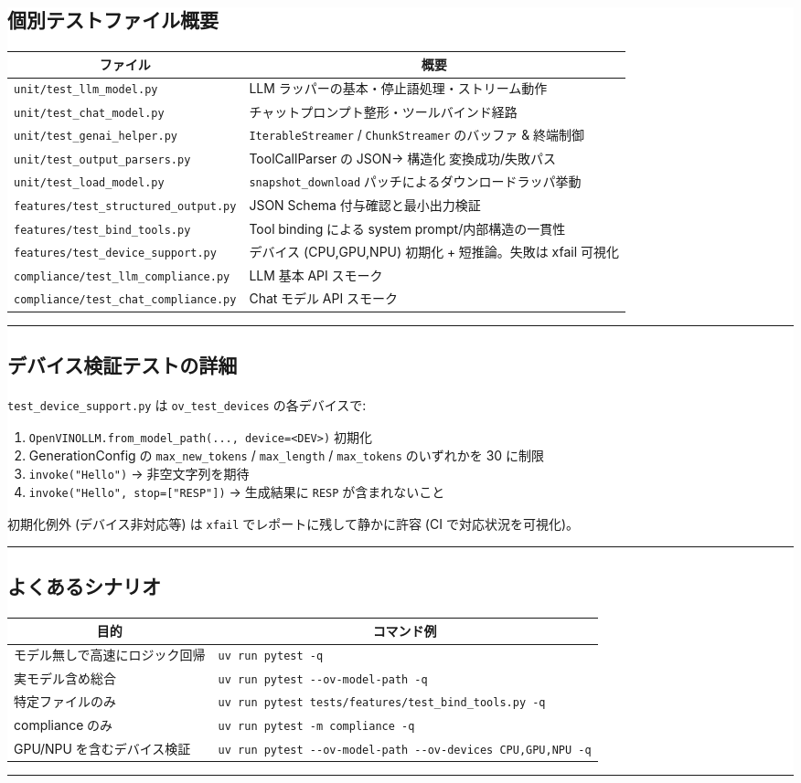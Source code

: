 
## 個別テストファイル概要

| ファイル                             | 概要                                                        |
| ------------------------------------ | ----------------------------------------------------------- |
| `unit/test_llm_model.py`             | LLM ラッパーの基本・停止語処理・ストリーム動作              |
| `unit/test_chat_model.py`            | チャットプロンプト整形・ツールバインド経路                  |
| `unit/test_genai_helper.py`          | `IterableStreamer` / `ChunkStreamer` のバッファ & 終端制御  |
| `unit/test_output_parsers.py`        | ToolCallParser の JSON→ 構造化 変換成功/失敗パス            |
| `unit/test_load_model.py`            | `snapshot_download` パッチによるダウンロードラッパ挙動      |
| `features/test_structured_output.py` | JSON Schema 付与確認と最小出力検証                          |
| `features/test_bind_tools.py`        | Tool binding による system prompt/内部構造の一貫性          |
| `features/test_device_support.py`    | デバイス (CPU,GPU,NPU) 初期化 + 短推論。失敗は xfail 可視化 |
| `compliance/test_llm_compliance.py`  | LLM 基本 API スモーク                                       |
| `compliance/test_chat_compliance.py` | Chat モデル API スモーク                                    |

---

## デバイス検証テストの詳細

`test_device_support.py` は `ov_test_devices` の各デバイスで:

1. `OpenVINOLLM.from_model_path(..., device=<DEV>)` 初期化
2. GenerationConfig の `max_new_tokens` / `max_length` / `max_tokens` のいずれかを 30 に制限
3. `invoke("Hello")` → 非空文字列を期待
4. `invoke("Hello", stop=["RESP"])` → 生成結果に `RESP` が含まれないこと

初期化例外 (デバイス非対応等) は `xfail` でレポートに残して静かに許容 (CI で対応状況を可視化)。

---

## よくあるシナリオ

| 目的                           | コマンド例                                                  |
| ------------------------------ | ----------------------------------------------------------- |
| モデル無しで高速にロジック回帰 | `uv run pytest -q`                                          |
| 実モデル含め総合               | `uv run pytest --ov-model-path -q`                          |
| 特定ファイルのみ               | `uv run pytest tests/features/test_bind_tools.py -q`        |
| compliance のみ                | `uv run pytest -m compliance -q`                            |
| GPU/NPU を含むデバイス検証     | `uv run pytest --ov-model-path --ov-devices CPU,GPU,NPU -q` |

---

